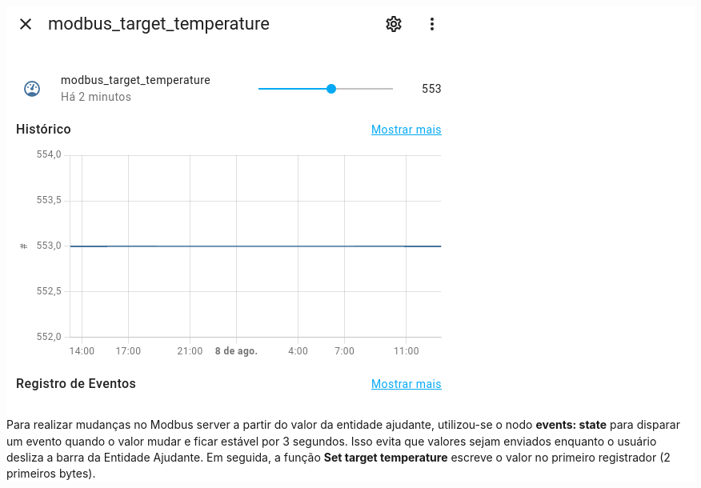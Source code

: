 ![Alt text](imagens/Entidade_ajudante.png)

Para realizar mudanças no Modbus server a partir do valor da entidade ajudante, utilizou-se o nodo **events: state** para disparar um evento quando o valor mudar e ficar estável por 3 segundos. Isso evita que valores sejam enviados enquanto o usuário desliza a barra da Entidade Ajudante. Em seguida, a função **Set target temperature** escreve o valor no primeiro registrador (2 primeiros bytes).
